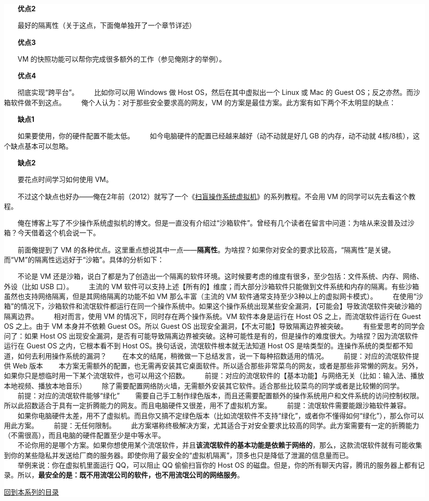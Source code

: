 　　**优点2**

　　最好的隔离性（关于这点，下面俺单独开了一个章节详述）

　　**优点3**

　　VM 的快照功能可以帮你完成很多额外的工作（参见俺刚才的举例）。

　　**优点4**

　　彻底实现“跨平台”。 　　比如你可以用 Windows 做 Host OS，然后在其中虚拟出一个 Linux 或 Mac 的 Guest OS；反之亦然。而沙箱软件做不到这点。 　　俺个人认为：对于那些安全要求高的网友，VM 的方案是最佳方案。此方案有如下两个不太明显的缺点：

　　**缺点1**

　　如果要使用，你的硬件配置不能太低。 　　如今电脑硬件的配置已经越来越好（动不动就是好几 GB 的内存，动不动就 4核/8核），这个缺点基本可以忽略。

　　**缺点2**

　　要花点时间学习如何使用 VM。

　　不过这个缺点也好办——俺在2年前（2012）就写了一个《[扫盲操作系统虚拟机](https://program-think.blogspot.com/2012/10/system-vm-0.html)》的系列教程。不会用 VM 的同学可以先去看这个教程。

　　俺在博客上写了不少操作系统虚拟机的博文。但是一直没有介绍过“沙箱软件”。曾经有几个读者在留言中问道：为啥从来没普及过沙箱？今天借着这个机会说一下。

　　前面俺提到了 VM 的各种优点。这里重点想说其中一点——**隔离性**。为啥捏？如果你对安全的要求比较高，“隔离性”是关键。而“VM”的隔离性远远好于“沙箱”。具体的分析如下：

　　不论是 VM 还是沙箱，说白了都是为了创造出一个隔离的软件环境。这时候要考虑的维度有很多，至少包括：文件系统、内存、网络、外设（比如 USB 口）。 　　主流的 VM 软件可以支持上述【所有的】维度；而大部分沙箱软件只能做到文件系统和内存的隔离。有些沙箱虽然也支持网络隔离，但是其网络隔离的功能不如 VM 那么丰富（主流的 VM 软件通常支持至少3种以上的虚拟网卡模式）。 　　在使用“沙箱”的情况下，沙箱软件和流氓软件都运行在同一个操作系统中。如果这个操作系统出现某些安全漏洞，【可能会】导致流氓软件突破沙箱的隔离边界。 　　相对而言，使用 VM 的情况下，同时存在两个操作系统。VM 软件本身是运行在 Host OS 之上，而流氓软件运行在 Guest OS 之上。由于 VM 本身并不依赖 Guest OS。所以 Guest OS 出现安全漏洞，【不太可能】导致隔离边界被突破。 　　有些爱思考的同学会问了：如果 Host OS 出现安全漏洞，是否有可能导致隔离边界被突破。这种可能性是有的，但是操作的难度很大。为啥捏？因为流氓软件运行在 Guest OS 之内，它根本看不到 Host OS。换句话说，流氓软件根本就无法知道 Host OS 是啥类型的。连操作系统的类型都不知道，如何去利用操作系统的漏洞？ 　　在本文的结尾，稍微做一下总结发言，说一下每种招数适用的情况。 　　前提：对应的流氓软件提供 Web 版本 　　本方案无需额外的配置，也无需再安装其它桌面软件。所以适合那些非常菜鸟的网友，或者是那些非常懒的网友。另外，如果你只是想临时用一下某个流氓软件，也可以用这个招数。 　　前提：对应的流氓软件的【基本功能】与网络无关（比如：输入法、播放本地视频、播放本地音乐） 　　除了需要配置网络防火墙，无需额外安装其它软件。适合那些比较菜鸟的同学或者是比较懒的同学。 　　前提：对应的流氓软件能够“绿化” 　　需要自己手工制作绿色版本，而且还需要配置额外的操作系统用户和文件系统的访问控制权限。所以此招数适合于具有一定折腾能力的网友。而且电脑硬件又很差，用不了虚拟机方案。 　　前提：流氓软件需要能跟沙箱软件兼容。 　　如果你电脑硬件太差，用不了虚拟机。而且你又搞不定绿色版本（比如流氓软件不支持“绿化”，或者你不懂得如何“绿化”），那么你可以用此方案。 　　前提：无任何限制。 　　此方案堪称终极解决方案，尤其适合于对安全要求比较高的同学。此方案需要有一定的折腾能力（不需很高），而且电脑的硬件配置至少是中等水平。  
　　不论你用的是哪个方案。如果你想使用某个流氓软件，并且**该流氓软件的基本功能是依赖于网络的**，那么，这款流氓软件就有可能收集到你的某些隐私并发送给厂商的服务器。即使你用了最安全的“虚拟机隔离”，顶多也只是降低了泄漏的信息量而已。  
　　举例来说：你在虚拟机里面运行 QQ，可以阻止 QQ 偷偷扫盲你的 Host OS 的磁盘。但是，你的所有聊天内容，腾讯的服务器上都有记录。所以，**最安全的是：既不用流氓公司的软件，也不用流氓公司的网络服务**。

[回到本系列的目录](https://program-think.blogspot.com/2013/06/privacy-protection-0.html#index)

